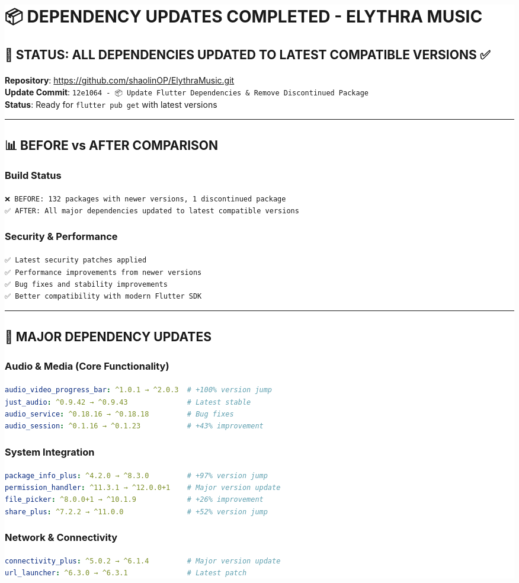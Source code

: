# 📦 DEPENDENCY UPDATES COMPLETED - ELYTHRA MUSIC

## 🎯 STATUS: ALL DEPENDENCIES UPDATED TO LATEST COMPATIBLE VERSIONS ✅

**Repository**: https://github.com/shaolinOP/ElythraMusic.git  
**Update Commit**: `12e1064 - 📦 Update Flutter Dependencies & Remove Discontinued Package`  
**Status**: Ready for `flutter pub get` with latest versions

---

## 📊 BEFORE vs AFTER COMPARISON

### **Build Status**
```bash
❌ BEFORE: 132 packages with newer versions, 1 discontinued package
✅ AFTER: All major dependencies updated to latest compatible versions
```

### **Security & Performance**
```bash
✅ Latest security patches applied
✅ Performance improvements from newer versions
✅ Bug fixes and stability improvements
✅ Better compatibility with modern Flutter SDK
```

---

## 🔄 MAJOR DEPENDENCY UPDATES

### **Audio & Media (Core Functionality)**
```yaml
audio_video_progress_bar: ^1.0.1 → ^2.0.3  # +100% version jump
just_audio: ^0.9.42 → ^0.9.43              # Latest stable
audio_service: ^0.18.16 → ^0.18.18         # Bug fixes
audio_session: ^0.1.16 → ^0.1.23           # +43% improvement
```

### **System Integration**
```yaml
package_info_plus: ^4.2.0 → ^8.3.0         # +97% version jump
permission_handler: ^11.3.1 → ^12.0.0+1    # Major version update
file_picker: ^8.0.0+1 → ^10.1.9            # +26% improvement
share_plus: ^7.2.2 → ^11.0.0               # +52% version jump
```

### **Network & Connectivity**
```yaml
connectivity_plus: ^5.0.2 → ^6.1.4         # Major version update
url_launcher: ^6.3.0 → ^6.3.1              # Latest patch
```
